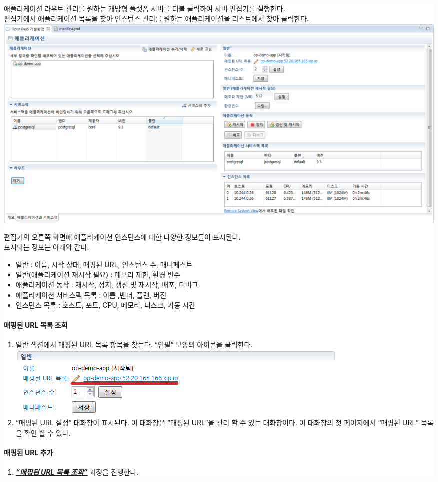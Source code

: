 애플리케이션 라우트 관리를 원하는 개방형 플랫폼 서버를 더블 클릭하여 서버 편집기를 실행한다.  
편집기에서 애플리케이션 목록을 찾아 인스턴스 관리를 원하는 애플리케이션을 리스트에서 찾아 클릭한다. ![](../../.gitbook/assets/image72.png)

편집기의 오른쪽 화면에 애플리케이션 인스턴스에 대한 다양한 정보들이 표시된다.  
표시되는 정보는 아래와 같다.

* 일반 : 이름, 시작 상태, 매핑된 URL, 인스턴스 수, 매니페스트
* 일반\(애플리케이션 재시작 필요\) : 메모리 제한, 환경 변수
* 애플리케이션 동작 : 재시작, 정지, 갱신 및 재시작, 배포, 디버그
* 애플리케이션 서비스팩 목록 : 이름 ,벤더, 플랜, 버전
* 인스턴스 목록 : 호스트, 포트, CPU, 메모리, 디스크, 가동 시간

#### 매핑된 URL 목록 조회

1. 일반 섹션에서 매핑된 URL 목록 항목을 찾는다. “연필” 모양의 아이콘을 클릭한다. ![](../../.gitbook/assets/image73.png)
2. “매핑된 URL 설정” 대화창이 표시된다. 이 대화창은 ”매핑된 URL”을 관리 할 수 있는 대화창이다. 이 대화창의 첫 페이지에서 “매핑된 URL” 목록을 확인 할 수 있다.

#### 매핑된 URL 추가

1. [_**“매핑된 URL 목록 조회”**_](open_paas_develop_guide.md#매핑된-url-목록-조회) 과정을 진행한다.